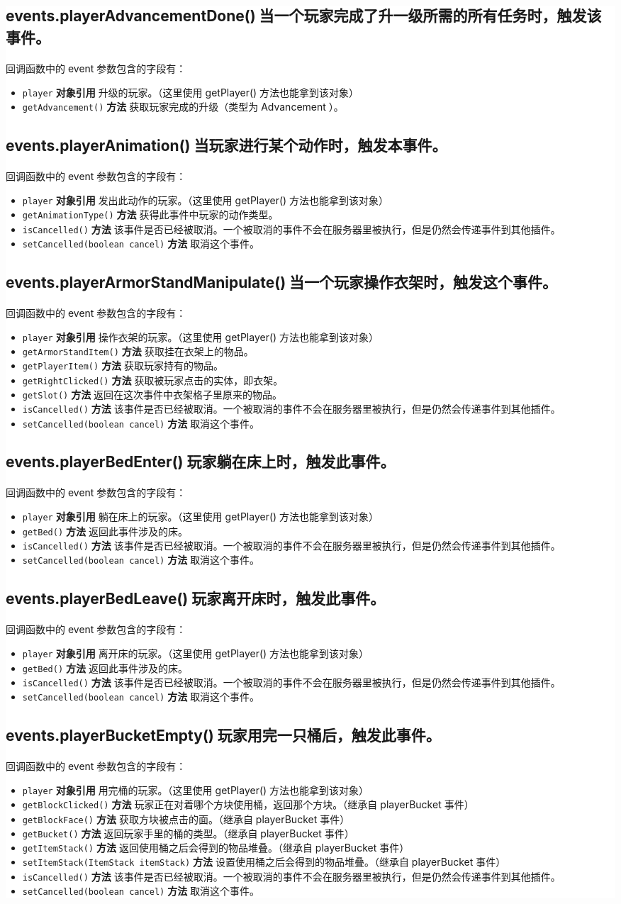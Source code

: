 ## events.playerAdvancementDone()   当一个玩家完成了升一级所需的所有任务时，触发该事件。
回调函数中的 event 参数包含的字段有：
- `player` **对象引用** 升级的玩家。（这里使用 getPlayer() 方法也能拿到该对象）
- `getAdvancement()` **方法** 获取玩家完成的升级（类型为 Advancement ）。

## events.playerAnimation()    当玩家进行某个动作时，触发本事件。
回调函数中的 event 参数包含的字段有：
- `player` **对象引用** 发出此动作的玩家。（这里使用 getPlayer() 方法也能拿到该对象）
- `getAnimationType()` **方法** 获得此事件中玩家的动作类型。
- `isCancelled()` **方法** 该事件是否已经被取消。一个被取消的事件不会在服务器里被执行，但是仍然会传递事件到其他插件。
- `setCancelled(boolean cancel)` **方法** 取消这个事件。

## events.playerArmorStandManipulate()    当一个玩家操作衣架时，触发这个事件。
回调函数中的 event 参数包含的字段有：
- `player` **对象引用** 操作衣架的玩家。（这里使用 getPlayer() 方法也能拿到该对象）
- `getArmorStandItem()` **方法** 获取挂在衣架上的物品。
- `getPlayerItem()` **方法** 获取玩家持有的物品。
- `getRightClicked()` **方法** 获取被玩家点击的实体，即衣架。
- `getSlot()` **方法** 返回在这次事件中衣架格子里原来的物品。
- `isCancelled()` **方法** 该事件是否已经被取消。一个被取消的事件不会在服务器里被执行，但是仍然会传递事件到其他插件。
- `setCancelled(boolean cancel)` **方法** 取消这个事件。

## events.playerBedEnter()    玩家躺在床上时，触发此事件。
回调函数中的 event 参数包含的字段有：
- `player` **对象引用** 躺在床上的玩家。（这里使用 getPlayer() 方法也能拿到该对象）
- `getBed()` **方法** 返回此事件涉及的床。
- `isCancelled()` **方法** 该事件是否已经被取消。一个被取消的事件不会在服务器里被执行，但是仍然会传递事件到其他插件。
- `setCancelled(boolean cancel)` **方法** 取消这个事件。

## events.playerBedLeave()    玩家离开床时，触发此事件。
回调函数中的 event 参数包含的字段有：
- `player` **对象引用** 离开床的玩家。（这里使用 getPlayer() 方法也能拿到该对象）
- `getBed()` **方法** 返回此事件涉及的床。
- `isCancelled()` **方法** 该事件是否已经被取消。一个被取消的事件不会在服务器里被执行，但是仍然会传递事件到其他插件。
- `setCancelled(boolean cancel)` **方法** 取消这个事件。

## events.playerBucketEmpty()    玩家用完一只桶后，触发此事件。
回调函数中的 event 参数包含的字段有：
- `player` **对象引用** 用完桶的玩家。（这里使用 getPlayer() 方法也能拿到该对象）
- `getBlockClicked()` **方法** 玩家正在对着哪个方块使用桶，返回那个方块。（继承自 playerBucket 事件）
- `getBlockFace()` **方法** 获取方块被点击的面。（继承自 playerBucket 事件）
- `getBucket()` **方法** 返回玩家手里的桶的类型。（继承自 playerBucket 事件）
- `getItemStack()` **方法** 返回使用桶之后会得到的物品堆叠。（继承自 playerBucket 事件）
- `setItemStack(ItemStack itemStack)` **方法** 设置使用桶之后会得到的物品堆叠。（继承自 playerBucket 事件）
- `isCancelled()` **方法** 该事件是否已经被取消。一个被取消的事件不会在服务器里被执行，但是仍然会传递事件到其他插件。
- `setCancelled(boolean cancel)` **方法** 取消这个事件。
